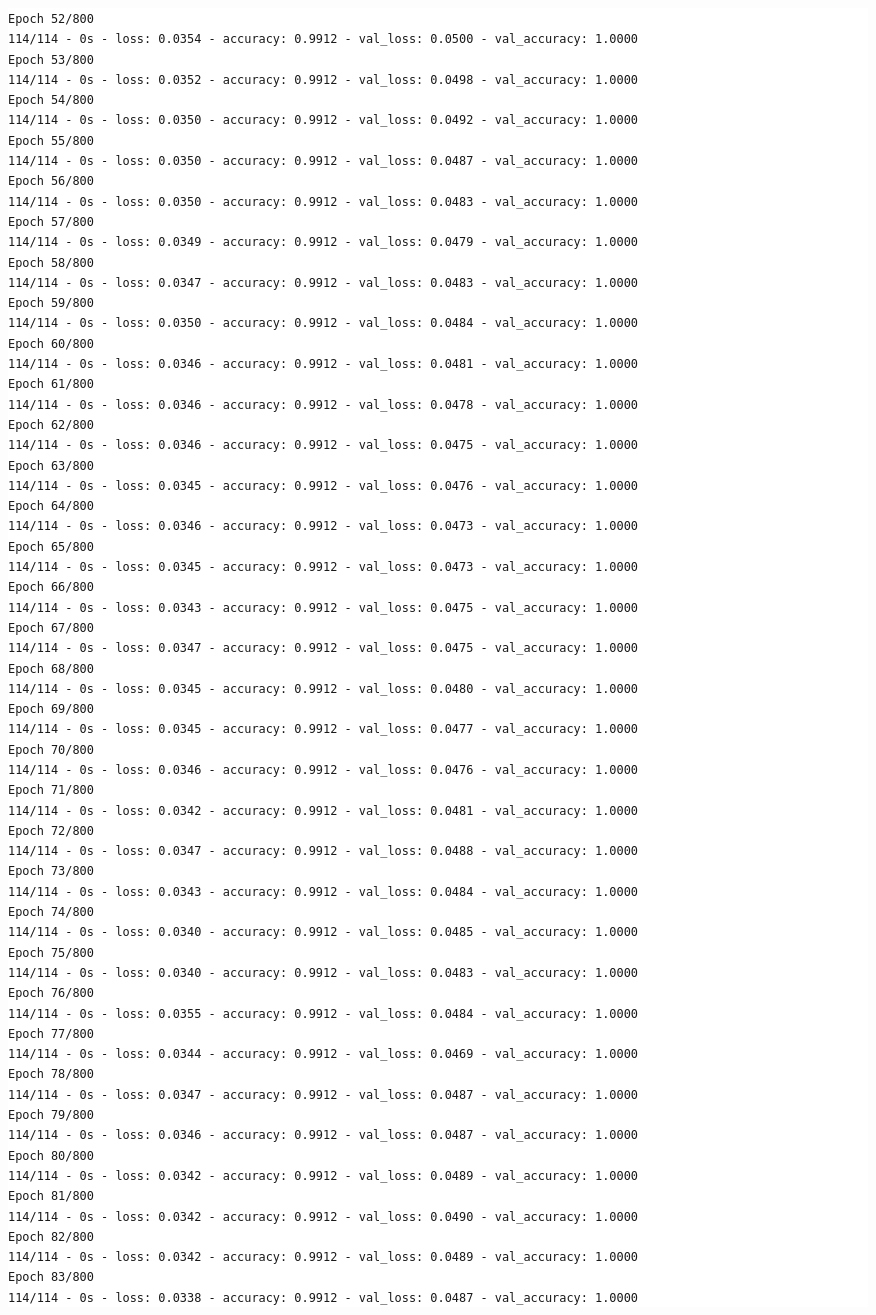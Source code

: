     Epoch 52/800
    114/114 - 0s - loss: 0.0354 - accuracy: 0.9912 - val_loss: 0.0500 - val_accuracy: 1.0000
    Epoch 53/800
    114/114 - 0s - loss: 0.0352 - accuracy: 0.9912 - val_loss: 0.0498 - val_accuracy: 1.0000
    Epoch 54/800
    114/114 - 0s - loss: 0.0350 - accuracy: 0.9912 - val_loss: 0.0492 - val_accuracy: 1.0000
    Epoch 55/800
    114/114 - 0s - loss: 0.0350 - accuracy: 0.9912 - val_loss: 0.0487 - val_accuracy: 1.0000
    Epoch 56/800
    114/114 - 0s - loss: 0.0350 - accuracy: 0.9912 - val_loss: 0.0483 - val_accuracy: 1.0000
    Epoch 57/800
    114/114 - 0s - loss: 0.0349 - accuracy: 0.9912 - val_loss: 0.0479 - val_accuracy: 1.0000
    Epoch 58/800
    114/114 - 0s - loss: 0.0347 - accuracy: 0.9912 - val_loss: 0.0483 - val_accuracy: 1.0000
    Epoch 59/800
    114/114 - 0s - loss: 0.0350 - accuracy: 0.9912 - val_loss: 0.0484 - val_accuracy: 1.0000
    Epoch 60/800
    114/114 - 0s - loss: 0.0346 - accuracy: 0.9912 - val_loss: 0.0481 - val_accuracy: 1.0000
    Epoch 61/800
    114/114 - 0s - loss: 0.0346 - accuracy: 0.9912 - val_loss: 0.0478 - val_accuracy: 1.0000
    Epoch 62/800
    114/114 - 0s - loss: 0.0346 - accuracy: 0.9912 - val_loss: 0.0475 - val_accuracy: 1.0000
    Epoch 63/800
    114/114 - 0s - loss: 0.0345 - accuracy: 0.9912 - val_loss: 0.0476 - val_accuracy: 1.0000
    Epoch 64/800
    114/114 - 0s - loss: 0.0346 - accuracy: 0.9912 - val_loss: 0.0473 - val_accuracy: 1.0000
    Epoch 65/800
    114/114 - 0s - loss: 0.0345 - accuracy: 0.9912 - val_loss: 0.0473 - val_accuracy: 1.0000
    Epoch 66/800
    114/114 - 0s - loss: 0.0343 - accuracy: 0.9912 - val_loss: 0.0475 - val_accuracy: 1.0000
    Epoch 67/800
    114/114 - 0s - loss: 0.0347 - accuracy: 0.9912 - val_loss: 0.0475 - val_accuracy: 1.0000
    Epoch 68/800
    114/114 - 0s - loss: 0.0345 - accuracy: 0.9912 - val_loss: 0.0480 - val_accuracy: 1.0000
    Epoch 69/800
    114/114 - 0s - loss: 0.0345 - accuracy: 0.9912 - val_loss: 0.0477 - val_accuracy: 1.0000
    Epoch 70/800
    114/114 - 0s - loss: 0.0346 - accuracy: 0.9912 - val_loss: 0.0476 - val_accuracy: 1.0000
    Epoch 71/800
    114/114 - 0s - loss: 0.0342 - accuracy: 0.9912 - val_loss: 0.0481 - val_accuracy: 1.0000
    Epoch 72/800
    114/114 - 0s - loss: 0.0347 - accuracy: 0.9912 - val_loss: 0.0488 - val_accuracy: 1.0000
    Epoch 73/800
    114/114 - 0s - loss: 0.0343 - accuracy: 0.9912 - val_loss: 0.0484 - val_accuracy: 1.0000
    Epoch 74/800
    114/114 - 0s - loss: 0.0340 - accuracy: 0.9912 - val_loss: 0.0485 - val_accuracy: 1.0000
    Epoch 75/800
    114/114 - 0s - loss: 0.0340 - accuracy: 0.9912 - val_loss: 0.0483 - val_accuracy: 1.0000
    Epoch 76/800
    114/114 - 0s - loss: 0.0355 - accuracy: 0.9912 - val_loss: 0.0484 - val_accuracy: 1.0000
    Epoch 77/800
    114/114 - 0s - loss: 0.0344 - accuracy: 0.9912 - val_loss: 0.0469 - val_accuracy: 1.0000
    Epoch 78/800
    114/114 - 0s - loss: 0.0347 - accuracy: 0.9912 - val_loss: 0.0487 - val_accuracy: 1.0000
    Epoch 79/800
    114/114 - 0s - loss: 0.0346 - accuracy: 0.9912 - val_loss: 0.0487 - val_accuracy: 1.0000
    Epoch 80/800
    114/114 - 0s - loss: 0.0342 - accuracy: 0.9912 - val_loss: 0.0489 - val_accuracy: 1.0000
    Epoch 81/800
    114/114 - 0s - loss: 0.0342 - accuracy: 0.9912 - val_loss: 0.0490 - val_accuracy: 1.0000
    Epoch 82/800
    114/114 - 0s - loss: 0.0342 - accuracy: 0.9912 - val_loss: 0.0489 - val_accuracy: 1.0000
    Epoch 83/800
    114/114 - 0s - loss: 0.0338 - accuracy: 0.9912 - val_loss: 0.0487 - val_accuracy: 1.0000